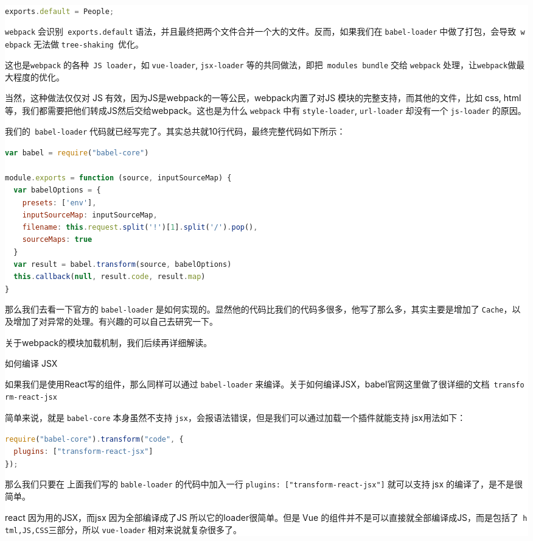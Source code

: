 ```js
exports.default = People;
```
`webpack` 会识别` exports.default` 语法，并且最终把两个文件合并一个大的文件。反而，如果我们在 `babel-loader` 中做了打包，会导致` webpack` 无法做 `tree-shaking `优化。

这也是`webpack` 的各种` JS loader`，如 `vue-loader`, `jsx-loader` 等的共同做法，即把` modules bundle` 交给 `webpack` 处理，让`webpack`做最大程度的优化。

当然，这种做法仅仅对 JS 有效，因为JS是webpack的一等公民，webpack内置了对JS 模块的完整支持，而其他的文件，比如 css, html 等，我们都需要把他们转成JS然后交给webpack。这也是为什么 `webpack` 中有 `style-loader`, `url-loader` 却没有一个 `js-loader` 的原因。

我们的` babel-loader` 代码就已经写完了。其实总共就10行代码，最终完整代码如下所示：
```js
var babel = require("babel-core")

module.exports = function (source, inputSourceMap) {
  var babelOptions = {
    presets: ['env'],
    inputSourceMap: inputSourceMap,
    filename: this.request.split('!')[1].split('/').pop(),
    sourceMaps: true
  }
  var result = babel.transform(source, babelOptions)
  this.callback(null, result.code, result.map)
}
```
那么我们去看一下官方的 `babel-loader` 是如何实现的。显然他的代码比我们的代码多很多，他写了那么多，其实主要是增加了 `Cache`，以及增加了对异常的处理。有兴趣的可以自己去研究一下。

关于webpack的模块加载机制，我们后续再详细解读。

如何编译 JSX

如果我们是使用React写的组件，那么同样可以通过 `babel-loader` 来编译。关于如何编译JSX，babel官网这里做了很详细的文档` transform-react-jsx`

简单来说，就是 `babel-core` 本身虽然不支持 `jsx`，会报语法错误，但是我们可以通过加载一个插件就能支持 jsx用法如下：
```js
require("babel-core").transform("code", {
  plugins: ["transform-react-jsx"]
});
```
那么我们只要在 上面我们写的 `bable-loader` 的代码中加入一行 `plugins: ["transform-react-jsx"]` 就可以支持 jsx 的编译了，是不是很简单。

react 因为用的JSX，而jsx 因为全部编译成了JS 所以它的loader很简单。但是 Vue 的组件并不是可以直接就全部编译成JS，而是包括了` html,JS,CSS`三部分，所以 `vue-loader` 相对来说就复杂很多了。